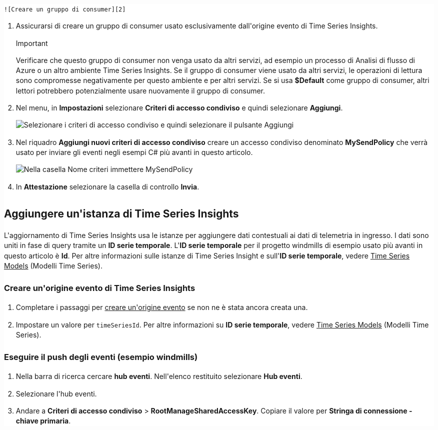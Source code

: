     ![Creare un gruppo di consumer][2]

1. Assicurarsi di creare un gruppo di consumer usato esclusivamente dall'origine evento di Time Series Insights.

    > [!IMPORTANT]
    > Verificare che questo gruppo di consumer non venga usato da altri servizi, ad esempio un processo di Analisi di flusso di Azure o un altro ambiente Time Series Insights. Se il gruppo di consumer viene usato da altri servizi, le operazioni di lettura sono compromesse negativamente per questo ambiente e per altri servizi. Se si usa **$Default** come gruppo di consumer, altri lettori potrebbero potenzialmente usare nuovamente il gruppo di consumer.

1. Nel menu, in **Impostazioni** selezionare **Criteri di accesso condiviso** e quindi selezionare **Aggiungi**.

    ![Selezionare i criteri di accesso condiviso e quindi selezionare il pulsante Aggiungi][3]

1. Nel riquadro **Aggiungi nuovi criteri di accesso condiviso** creare un accesso condiviso denominato **MySendPolicy** che verrà usato per inviare gli eventi negli esempi C# più avanti in questo articolo.

    ![Nella casella Nome criteri immettere MySendPolicy][4]

1. In **Attestazione** selezionare la casella di controllo **Invia**.

## <a name="add-a-time-series-insights-instance"></a>Aggiungere un'istanza di Time Series Insights

L'aggiornamento di Time Series Insights usa le istanze per aggiungere dati contestuali ai dati di telemetria in ingresso. I dati sono uniti in fase di query tramite un **ID serie temporale**. L'**ID serie temporale** per il progetto windmills di esempio usato più avanti in questo articolo è **Id**. Per altre informazioni sulle istanze di Time Series Insight e sull'**ID serie temporale**, vedere [Time Series Models](./time-series-insights-update-tsm.md) (Modelli Time Series).

### <a name="create-a-time-series-insights-event-source"></a>Creare un'origine evento di Time Series Insights

1. Completare i passaggi per [creare un'origine evento](https://docs.microsoft.com/azure/time-series-insights/time-series-insights-how-to-add-an-event-source-eventhub) se non ne è stata ancora creata una.

1. Impostare un valore per `timeSeriesId`. Per altre informazioni su **ID serie temporale**, vedere [Time Series Models](./time-series-insights-update-tsm.md) (Modelli Time Series).

### <a name="push-events"></a>Eseguire il push degli eventi (esempio windmills)

1. Nella barra di ricerca cercare **hub eventi**. Nell'elenco restituito selezionare **Hub eventi**.

1. Selezionare l'hub eventi.

1. Andare a **Criteri di accesso condiviso** > **RootManageSharedAccessKey**. Copiare il valore per **Stringa di connessione - chiave primaria**.


[1]: media/send-events/updated.png
[2]: media/send-events/consumer-group.png
[3]: media/send-events/shared-access-policy.png
[4]: media/send-events/shared-access-policy-2.png
[5]: media/send-events/sample-code-connection-string.png
[6]: media/send-events/updated_two.png
[7]: media/send-events/telemetry.png
